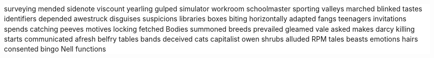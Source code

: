surveying
mended
sidenote
viscount
yearling
gulped
simulator
workroom
schoolmaster
sporting
valleys
marched
blinked
tastes
identifiers
depended
awestruck
disguises
suspicions
libraries
boxes
biting
horizontally
adapted
fangs
teenagers
invitations
spends
catching
peeves
motives
locking
fetched
Bodies
summoned
breeds
prevailed
gleamed
vale
asked
makes
darcy
killing
starts
communicated
afresh
belfry
tables
bands
deceived
cats
capitalist
owen
shrubs
alluded
RPM
tales
beasts
emotions
hairs
consented
bingo
Nell
functions